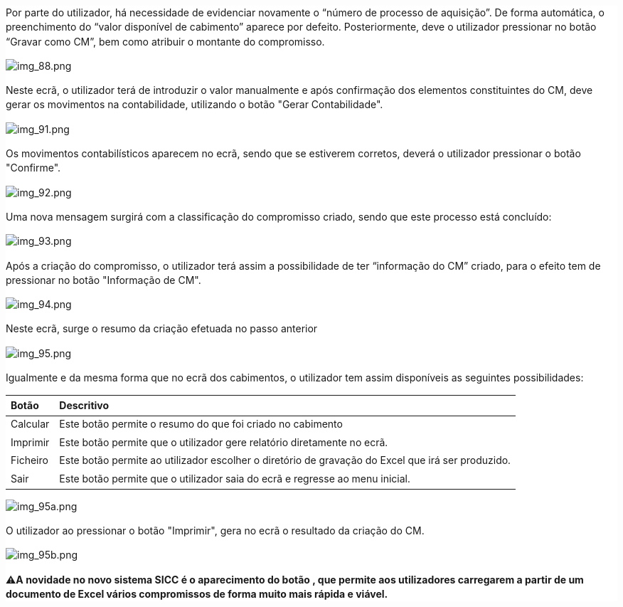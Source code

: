 Por parte do utilizador, há necessidade de evidenciar novamente o “número de processo de aquisição”. De forma automática, o preenchimento do “valor disponível de cabimento” aparece por defeito. Posteriormente, deve o utilizador pressionar no botão “Gravar como CM”, bem como atribuir o montante do compromisso.

![img_88.png](https://spmssicc.github.io/pages/markdown/assets/processos_snc_ap/img_88.png)

Neste ecrã, o utilizador terá de introduzir o valor manualmente e após confirmação dos elementos constituintes do CM, deve gerar os movimentos na contabilidade, utilizando o botão "Gerar Contabilidade".

![img_91.png](https://spmssicc.github.io/pages/markdown/assets/processos_snc_ap/img_91.png)

Os movimentos contabilísticos aparecem no ecrã, sendo que se estiverem corretos, deverá o utilizador pressionar o botão "Confirme".

![img_92.png](https://spmssicc.github.io/pages/markdown/assets/processos_snc_ap/img_92.png)

Uma nova mensagem surgirá com a classificação do compromisso criado, sendo que este processo está concluído:

![img_93.png](https://spmssicc.github.io/pages/markdown/assets/processos_snc_ap/img_93.png)

Após a criação do compromisso, o utilizador terá assim a possibilidade de ter “informação do CM” criado, para o efeito tem de pressionar no botão "Informação de CM".

![img_94.png](https://spmssicc.github.io/pages/markdown/assets/processos_snc_ap/img_94.png)

Neste ecrã, surge o resumo da criação efetuada no passo anterior

![img_95.png](https://spmssicc.github.io/pages/markdown/assets/processos_snc_ap/img_95.png)

Igualmente e da mesma forma que no ecrã dos cabimentos, o utilizador tem assim disponíveis as seguintes possibilidades:

|Botão|Descritivo|
|:---|:---|
|Calcular|Este botão permite o resumo do que foi criado no cabimento|
|Imprimir|Este botão permite que o utilizador gere relatório diretamente no ecrã.|
|Ficheiro|Este botão permite ao utilizador escolher o diretório de gravação do Excel que irá ser produzido.|
|Sair|Este botão permite que o utilizador saia do ecrã e regresse ao menu inicial.|

![img_95a.png](https://spmssicc.github.io/pages/markdown/assets/processos_snc_ap/img_95a.png)

O utilizador ao pressionar o botão "Imprimir", gera no ecrã o resultado da criação do CM.

![img_95b.png](https://spmssicc.github.io/pages/markdown/assets/processos_snc_ap/img_95b.png)

:warning:__A novidade no novo sistema SICC é o aparecimento do botão , que permite aos utilizadores carregarem a partir de um documento de Excel vários compromissos de forma muito mais rápida e viável.__

